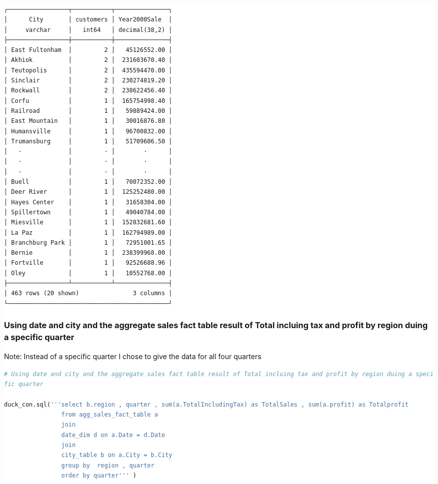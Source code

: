 <div class="output execute_result" execution_count="22">

    ┌─────────────────┬───────────┬───────────────┐
    │      City       │ customers │ Year2000Sale  │
    │     varchar     │   int64   │ decimal(38,2) │
    ├─────────────────┼───────────┼───────────────┤
    │ East Fultonham  │         2 │   45126552.00 │
    │ Akhiok          │         2 │  231603670.40 │
    │ Teutopolis      │         2 │  435594470.00 │
    │ Sinclair        │         2 │  230274819.20 │
    │ Rockwall        │         2 │  238622456.40 │
    │ Corfu           │         1 │  165754998.40 │
    │ Railroad        │         1 │   59889424.00 │
    │ East Mountain   │         1 │   30016876.80 │
    │ Humansville     │         1 │   96700832.00 │
    │ Trumansburg     │         1 │   51709606.50 │
    │   ·             │         · │        ·      │
    │   ·             │         · │        ·      │
    │   ·             │         · │        ·      │
    │ Buell           │         1 │   70072352.00 │
    │ Deer River      │         1 │  125252480.00 │
    │ Hayes Center    │         1 │   31658304.00 │
    │ Spillertown     │         1 │   49040784.00 │
    │ Miesville       │         1 │  152832681.60 │
    │ La Paz          │         1 │  162794989.00 │
    │ Branchburg Park │         1 │   72951001.65 │
    │ Bernie          │         1 │  238399968.00 │
    │ Fortville       │         1 │   92526688.96 │
    │ Oley            │         1 │   10552768.00 │
    ├─────────────────┴───────────┴───────────────┤
    │ 463 rows (20 shown)               3 columns │
    └─────────────────────────────────────────────┘

</div>

</div>

<div class="cell markdown">

### Using date and city and the aggregate sales fact table result of Total incluing tax and profit by region duing a specific quarter

</div>

<div class="cell markdown">

Note: Instead of a specific quarter I chose to give the data for all
four quarters

</div>

<div class="cell code" execution_count="25">

``` python
# Using date and city and the aggregate sales fact table result of Total incluing tax and profit by region duing a specific quarter

duck_con.sql('''select b.region , quarter , sum(a.TotalIncludingTax) as TotalSales , sum(a.profit) as Totalprofit
                from agg_sales_fact_table a 
                join 
                date_dim d on a.Date = d.Date
                join 
                city_table b on a.City = b.City
                group by  region , quarter
                order by quarter''' )

```